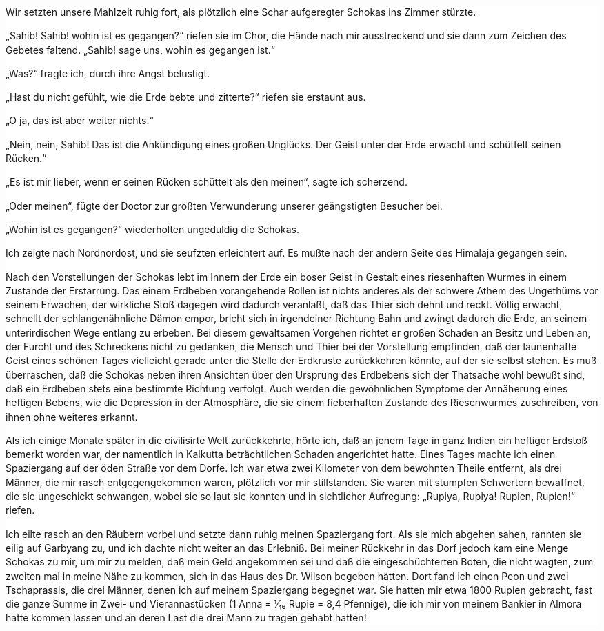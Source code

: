 Wir setzten unsere Mahlzeit ruhig fort, als plötzlich eine Schar aufgeregter
Schokas ins Zimmer stürzte.

„Sahib! Sahib! wohin ist es gegangen?“ riefen sie im Chor, die Hände nach mir
ausstreckend und sie dann zum Zeichen des Gebetes faltend. „Sahib! sage uns,
wohin es gegangen ist.“

„Was?“ fragte ich, durch ihre Angst belustigt.

„Hast du nicht gefühlt, wie die Erde bebte und zitterte?“ riefen sie erstaunt
aus.

„O ja, das ist aber weiter nichts.“

„Nein, nein, Sahib! Das ist die Ankündigung eines großen Unglücks. Der Geist
unter der Erde erwacht und schüttelt seinen Rücken.“

„Es ist mir lieber, wenn er seinen Rücken schüttelt als den meinen“, sagte ich
scherzend.

„Oder meinen“, fügte der Doctor zur größten Verwunderung unserer geängstigten
Besucher bei.

„Wohin ist es gegangen?“ wiederholten ungeduldig die Schokas.

Ich zeigte nach Nordnordost, und sie seufzten erleichtert auf. Es mußte nach der
andern Seite des Himalaja gegangen sein.

Nach den Vorstellungen der Schokas lebt im Innern der Erde ein böser Geist in
Gestalt eines riesenhaften Wurmes in einem Zustande der Erstarrung. Das einem
Erdbeben vorangehende Rollen ist nichts anderes als der schwere Athem des
Ungethüms vor seinem Erwachen, der wirkliche Stoß dagegen wird dadurch
veranlaßt, daß das Thier sich dehnt und reckt. Völlig erwacht, schnellt der
schlangenähnliche Dämon empor, bricht sich in irgendeiner Richtung Bahn und
zwingt dadurch die Erde, an seinem unterirdischen Wege entlang zu erbeben. Bei
diesem gewaltsamen Vorgehen richtet er großen Schaden an Besitz und Leben an,
der Furcht und des Schreckens nicht zu gedenken, die Mensch und Thier bei der
Vorstellung empfinden, daß der launenhafte Geist eines schönen Tages vielleicht
gerade unter die Stelle der Erdkruste zurückkehren könnte, auf der sie selbst
stehen. Es muß überraschen, daß die Schokas neben ihren Ansichten über den
Ursprung des Erdbebens sich der Thatsache wohl bewußt sind, daß ein Erdbeben
stets eine bestimmte Richtung verfolgt. Auch werden die gewöhnlichen Symptome
der Annäherung eines heftigen Bebens, wie die Depression in der Atmosphäre, die
sie einem fieberhaften Zustande des Riesenwurmes zuschreiben, von ihnen ohne
weiteres erkannt.

Als ich einige Monate später in die civilisirte Welt zurückkehrte, hörte ich,
daß an jenem Tage in ganz Indien ein heftiger Erdstoß bemerkt worden war, der
namentlich in Kalkutta beträchtlichen Schaden angerichtet hatte. Eines Tages
machte ich einen Spaziergang auf der öden Straße vor dem Dorfe. Ich war etwa
zwei Kilometer von dem bewohnten Theile entfernt, als drei Männer, die mir rasch
entgegengekommen waren, plötzlich vor mir stillstanden. Sie waren mit stumpfen
Schwertern bewaffnet, die sie ungeschickt schwangen, wobei sie so laut sie
konnten und in sichtlicher Aufregung: „Rupiya, Rupiya! Rupien, Rupien!“ riefen.

Ich eilte rasch an den Räubern vorbei und setzte dann ruhig meinen Spaziergang
fort. Als sie mich abgehen sahen, rannten sie eilig auf Garbyang zu, und ich
dachte nicht weiter an das Erlebniß. Bei meiner Rückkehr in das Dorf jedoch kam
eine Menge Schokas zu mir, um mir zu melden, daß mein Geld angekommen sei und
daß die eingeschüchterten Boten, die nicht wagten, zum zweiten mal in meine Nähe
zu kommen, sich in das Haus des Dr. Wilson begeben hätten. Dort fand ich einen
Peon und zwei Tschaprassis, die drei Männer, denen ich auf meinem Spaziergang
begegnet war. Sie hatten mir etwa 1800 Rupien gebracht, fast die ganze Summe in
Zwei- und Vierannastücken (1 Anna = ⅟₁₆ Rupie = 8,4 Pfennige), die ich mir von
meinem Bankier in Almora hatte kommen lassen und an deren Last die drei Mann zu
tragen gehabt hatten!
